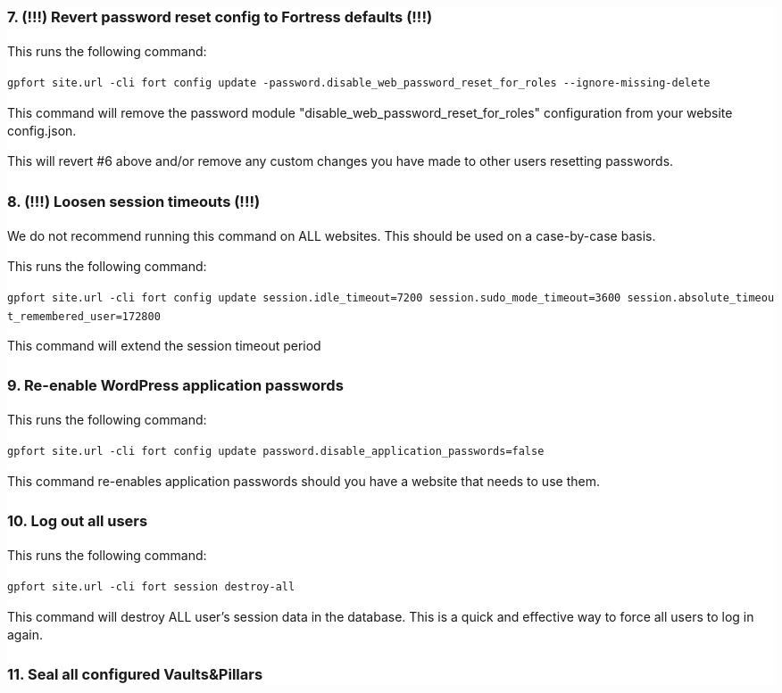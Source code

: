 
### 7. (!!!) Revert password reset config to Fortress defaults (!!!)

This runs the following command:

```
gpfort site.url -cli fort config update -password.disable_web_password_reset_for_roles --ignore-missing-delete
```

This command will remove the password module "disable_web_password_reset_for_roles" configuration from your website config.json.

This will revert #6 above and/or remove any custom changes you have made to other users resetting passwords.

 

### 8. (!!!) Loosen session timeouts (!!!)

We do not recommend running this command on ALL websites. This should be used on a case-by-case basis.

This runs the following command:

```
gpfort site.url -cli fort config update session.idle_timeout=7200 session.sudo_mode_timeout=3600 session.absolute_timeout_remembered_user=172800
```

This command will extend the session timeout period

 

### 9. Re-enable WordPress application passwords

This runs the following command:

```
gpfort site.url -cli fort config update password.disable_application_passwords=false
```

This command re-enables application passwords should you have a website that needs to use them.

 

### 10. Log out all users

This runs the following command:

```
gpfort site.url -cli fort session destroy-all
```

This command will destroy ALL user’s session data in the database. This is a quick and effective way to force all users to log in again.

 

### 11. Seal all configured Vaults&Pillars
